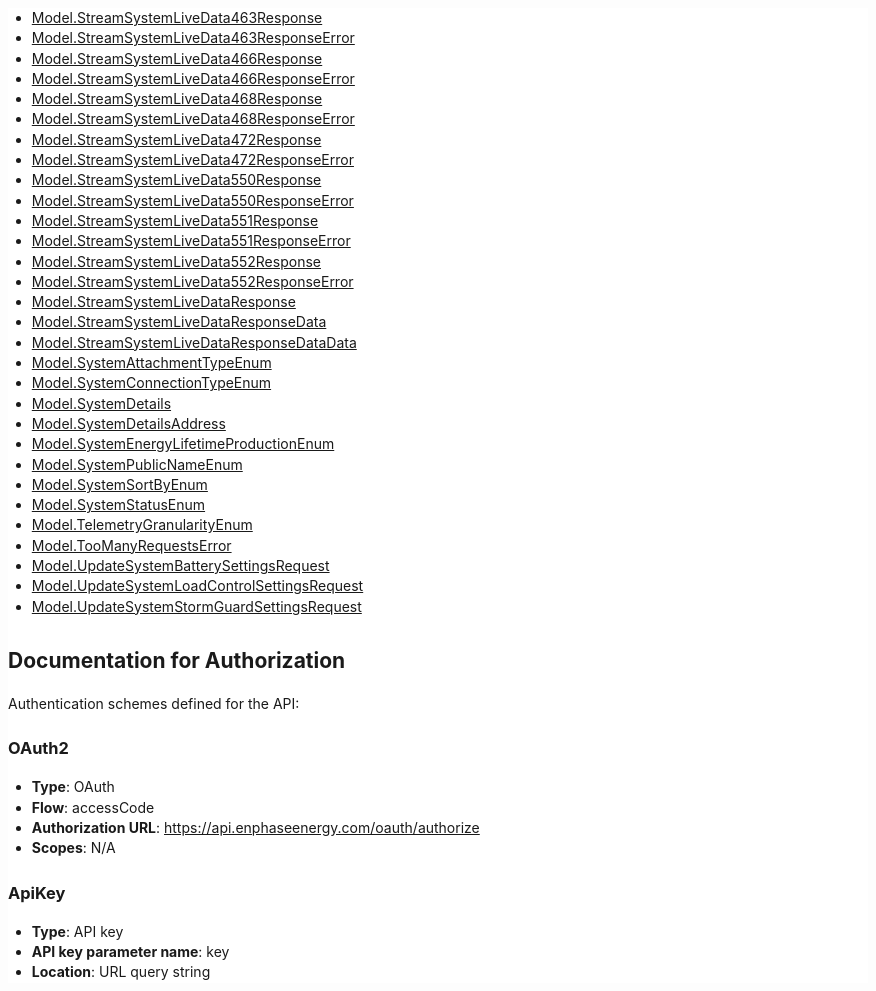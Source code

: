  - [Model.StreamSystemLiveData463Response](docs\StreamSystemLiveData463Response.md)
 - [Model.StreamSystemLiveData463ResponseError](docs\StreamSystemLiveData463ResponseError.md)
 - [Model.StreamSystemLiveData466Response](docs\StreamSystemLiveData466Response.md)
 - [Model.StreamSystemLiveData466ResponseError](docs\StreamSystemLiveData466ResponseError.md)
 - [Model.StreamSystemLiveData468Response](docs\StreamSystemLiveData468Response.md)
 - [Model.StreamSystemLiveData468ResponseError](docs\StreamSystemLiveData468ResponseError.md)
 - [Model.StreamSystemLiveData472Response](docs\StreamSystemLiveData472Response.md)
 - [Model.StreamSystemLiveData472ResponseError](docs\StreamSystemLiveData472ResponseError.md)
 - [Model.StreamSystemLiveData550Response](docs\StreamSystemLiveData550Response.md)
 - [Model.StreamSystemLiveData550ResponseError](docs\StreamSystemLiveData550ResponseError.md)
 - [Model.StreamSystemLiveData551Response](docs\StreamSystemLiveData551Response.md)
 - [Model.StreamSystemLiveData551ResponseError](docs\StreamSystemLiveData551ResponseError.md)
 - [Model.StreamSystemLiveData552Response](docs\StreamSystemLiveData552Response.md)
 - [Model.StreamSystemLiveData552ResponseError](docs\StreamSystemLiveData552ResponseError.md)
 - [Model.StreamSystemLiveDataResponse](docs\StreamSystemLiveDataResponse.md)
 - [Model.StreamSystemLiveDataResponseData](docs\StreamSystemLiveDataResponseData.md)
 - [Model.StreamSystemLiveDataResponseDataData](docs\StreamSystemLiveDataResponseDataData.md)
 - [Model.SystemAttachmentTypeEnum](docs\SystemAttachmentTypeEnum.md)
 - [Model.SystemConnectionTypeEnum](docs\SystemConnectionTypeEnum.md)
 - [Model.SystemDetails](docs\SystemDetails.md)
 - [Model.SystemDetailsAddress](docs\SystemDetailsAddress.md)
 - [Model.SystemEnergyLifetimeProductionEnum](docs\SystemEnergyLifetimeProductionEnum.md)
 - [Model.SystemPublicNameEnum](docs\SystemPublicNameEnum.md)
 - [Model.SystemSortByEnum](docs\SystemSortByEnum.md)
 - [Model.SystemStatusEnum](docs\SystemStatusEnum.md)
 - [Model.TelemetryGranularityEnum](docs\TelemetryGranularityEnum.md)
 - [Model.TooManyRequestsError](docs\TooManyRequestsError.md)
 - [Model.UpdateSystemBatterySettingsRequest](docs\UpdateSystemBatterySettingsRequest.md)
 - [Model.UpdateSystemLoadControlSettingsRequest](docs\UpdateSystemLoadControlSettingsRequest.md)
 - [Model.UpdateSystemStormGuardSettingsRequest](docs\UpdateSystemStormGuardSettingsRequest.md)


<a id="documentation-for-authorization"></a>
## Documentation for Authorization


Authentication schemes defined for the API:
<a id="OAuth2"></a>
### OAuth2

- **Type**: OAuth
- **Flow**: accessCode
- **Authorization URL**: https://api.enphaseenergy.com/oauth/authorize
- **Scopes**: N/A

<a id="ApiKey"></a>
### ApiKey

- **Type**: API key
- **API key parameter name**: key
- **Location**: URL query string

